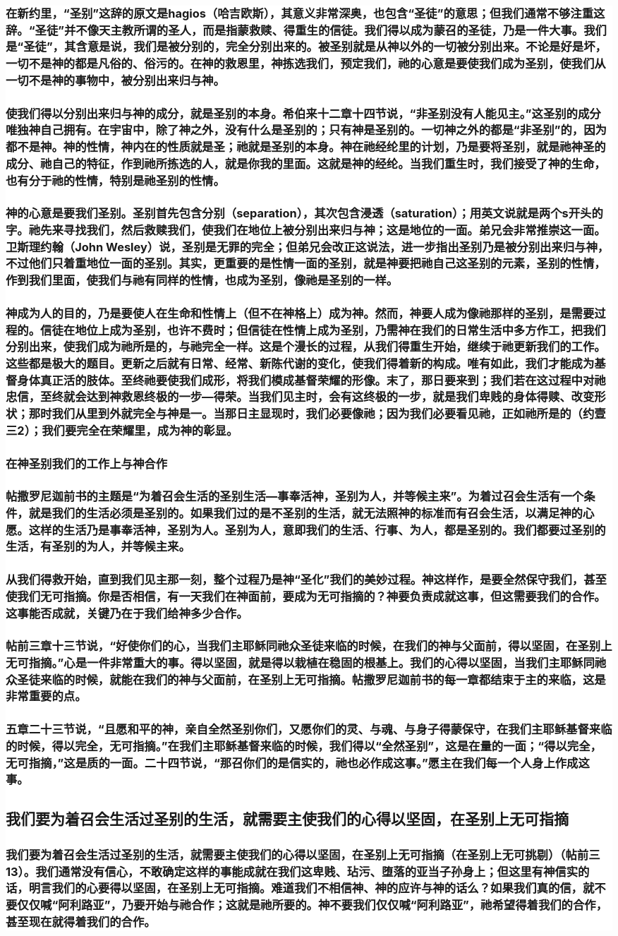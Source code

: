 ### 在新约里，“圣别”这辞的原文是hagios（哈吉欧斯），其意义非常深奥，也包含“圣徒”的意思；但我们通常不够注重这辞。“圣徒”并不像天主教所谓的圣人，而是指蒙救赎、得重生的信徒。我们得以成为蒙召的圣徒，乃是一件大事。我们是“圣徒”，其含意是说，我们是被分别的，完全分别出来的。被圣别就是从神以外的一切被分别出来。不论是好是坏，一切不是神的都是凡俗的、俗污的。在神的救恩里，神拣选我们，预定我们，祂的心意是要使我们成为圣别，使我们从一切不是神的事物中，被分别出来归与神。

### 使我们得以分别出来归与神的成分，就是圣别的本身。希伯来十二章十四节说，“非圣别没有人能见主。”这圣别的成分唯独神自己拥有。在宇宙中，除了神之外，没有什么是圣别的；只有神是圣别的。一切神之外的都是“非圣别”的，因为都不是神。神的性情，神内在的性质就是圣；祂就是圣别的本身。神在祂经纶里的计划，乃是要将圣别，就是祂神圣的成分、祂自己的特征，作到祂所拣选的人，就是你我的里面。这就是神的经纶。当我们重生时，我们接受了神的生命，也有分于祂的性情，特别是祂圣别的性情。

### 神的心意是要我们圣别。圣别首先包含分别（separation），其次包含浸透（saturation）；用英文说就是两个s开头的字。祂先来寻找我们，然后救赎我们，使我们在地位上被分别出来归与神；这是地位的一面。弟兄会非常推崇这一面。卫斯理约翰（John Wesley）说，圣别是无罪的完全；但弟兄会改正这说法，进一步指出圣别乃是被分别出来归与神，不过他们只着重地位一面的圣别。其实，更重要的是性情一面的圣别，就是神要把祂自己这圣别的元素，圣别的性情，作到我们里面，使我们与祂有同样的性情，也成为圣别，像祂是圣别的一样。

### 神成为人的目的，乃是要使人在生命和性情上（但不在神格上）成为神。然而，神要人成为像祂那样的圣别，是需要过程的。信徒在地位上成为圣别，也许不费时；但信徒在性情上成为圣别，乃需神在我们的日常生活中多方作工，把我们分别出来，使我们成为祂所是的，与祂完全一样。这是个漫长的过程，从我们得重生开始，继续于祂更新我们的工作。这些都是极大的题目。更新之后就有日常、经常、新陈代谢的变化，使我们得着新的构成。唯有如此，我们才能成为基督身体真正活的肢体。至终祂要使我们成形，将我们模成基督荣耀的形像。末了，那日要来到；我们若在这过程中对祂忠信，至终就会达到神救恩终极的一步—得荣。当我们见主时，会有这终极的一步，就是我们卑贱的身体得赎、改变形状；那时我们从里到外就完全与神是一。当那日主显现时，我们必要像祂；因为我们必要看见祂，正如祂所是的（约壹三2）；我们要完全在荣耀里，成为神的彰显。

### 在神圣别我们的工作上与神合作

### 帖撒罗尼迦前书的主题是“为着召会生活的圣别生活—事奉活神，圣别为人，并等候主来”。为着过召会生活有一个条件，就是我们的生活必须是圣别的。如果我们过的是不圣别的生活，就无法照神的标准而有召会生活，以满足神的心愿。这样的生活乃是事奉活神，圣别为人。圣别为人，意即我们的生活、行事、为人，都是圣别的。我们都要过圣别的生活，有圣别的为人，并等候主来。

### 从我们得救开始，直到我们见主那一刻，整个过程乃是神“圣化”我们的美妙过程。神这样作，是要全然保守我们，甚至使我们无可指摘。你是否相信，有一天我们在神面前，要成为无可指摘的？神要负责成就这事，但这需要我们的合作。这事能否成就，关键乃在于我们给神多少合作。

### 帖前三章十三节说，“好使你们的心，当我们主耶稣同祂众圣徒来临的时候，在我们的神与父面前，得以坚固，在圣别上无可指摘。”心是一件非常重大的事。得以坚固，就是得以栽植在稳固的根基上。我们的心得以坚固，当我们主耶稣同祂众圣徒来临的时候，就能在我们的神与父面前，在圣别上无可指摘。帖撒罗尼迦前书的每一章都结束于主的来临，这是非常重要的点。

### 五章二十三节说，“且愿和平的神，亲自全然圣别你们，又愿你们的灵、与魂、与身子得蒙保守，在我们主耶稣基督来临的时候，得以完全，无可指摘。”在我们主耶稣基督来临的时候，我们得以“全然圣别”，这是在量的一面；“得以完全，无可指摘，”这是质的一面。二十四节说，“那召你们的是信实的，祂也必作成这事。”愿主在我们每一个人身上作成这事。

## 我们要为着召会生活过圣别的生活，就需要主使我们的心得以坚固，在圣别上无可指摘

### 我们要为着召会生活过圣别的生活，就需要主使我们的心得以坚固，在圣别上无可指摘（在圣别上无可挑剔）（帖前三13）。我们通常没有信心，不敢确定这样的事能成就在我们这卑贱、玷污、堕落的亚当子孙身上；但这里有神信实的话，明言我们的心要得以坚固，在圣别上无可指摘。难道我们不相信神、神的应许与神的话么？如果我们真的信，就不要仅仅喊“阿利路亚”，乃要开始与祂合作；这就是祂所要的。神不要我们仅仅喊“阿利路亚”，祂希望得着我们的合作，甚至现在就得着我们的合作。
